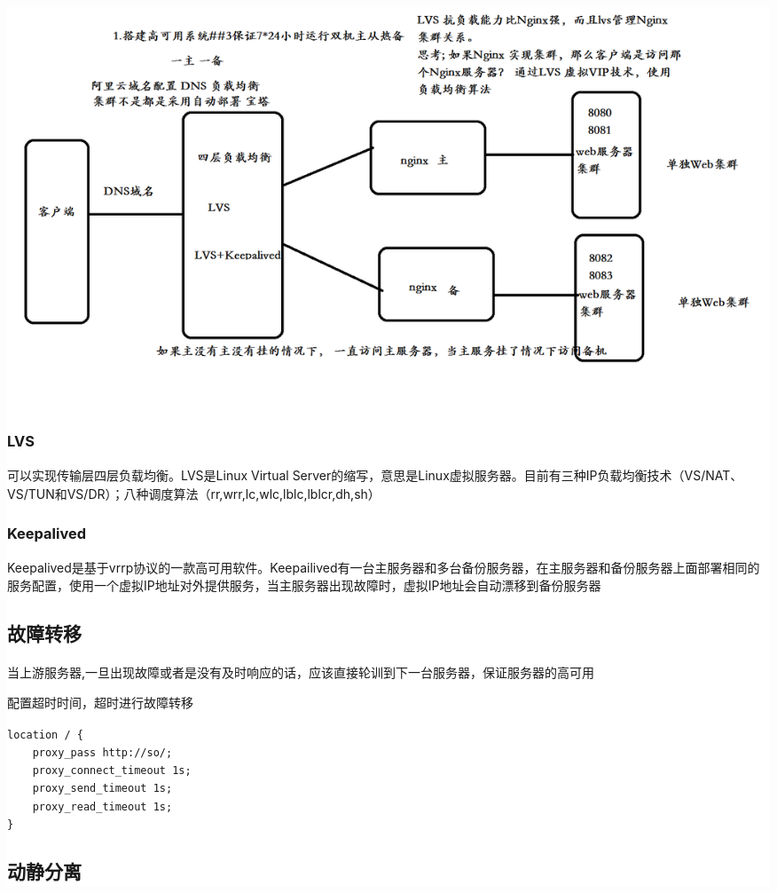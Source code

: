 ![202001241419](/assets/202001241419.png)

### LVS

可以实现传输层四层负载均衡。LVS是Linux Virtual Server的缩写，意思是Linux虚拟服务器。目前有三种IP负载均衡技术（VS/NAT、VS/TUN和VS/DR）；八种调度算法（rr,wrr,lc,wlc,lblc,lblcr,dh,sh）

### Keepalived

Keepalived是基于vrrp协议的一款高可用软件。Keepailived有一台主服务器和多台备份服务器，在主服务器和备份服务器上面部署相同的服务配置，使用一个虚拟IP地址对外提供服务，当主服务器出现故障时，虚拟IP地址会自动漂移到备份服务器

## 故障转移

当上游服务器,一旦出现故障或者是没有及时响应的话，应该直接轮训到下一台服务器，保证服务器的高可用

配置超时时间，超时进行故障转移

```
location / {
    proxy_pass http://so/;
    proxy_connect_timeout 1s;
    proxy_send_timeout 1s;
    proxy_read_timeout 1s;
}
```

## 动静分离
